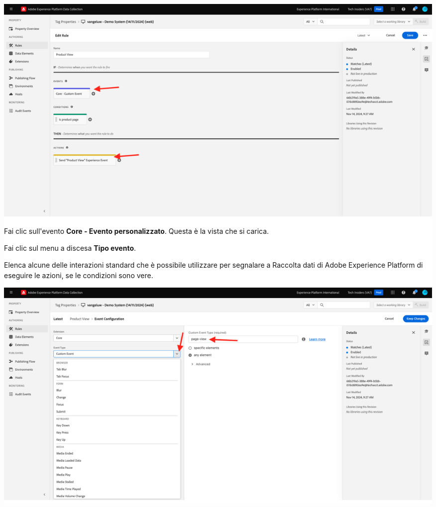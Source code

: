 ![File multimediali - Regola pagine articolo](./images/rule2.png)

Fai clic sull&#39;evento **Core - Evento personalizzato**. Questa è la vista che si carica.

Fai clic sul menu a discesa **Tipo evento**.

Elenca alcune delle interazioni standard che è possibile utilizzare per segnalare a Raccolta dati di Adobe Experience Platform di eseguire le azioni, se le condizioni sono vere.

![Eventi](./images/rule3.png)
